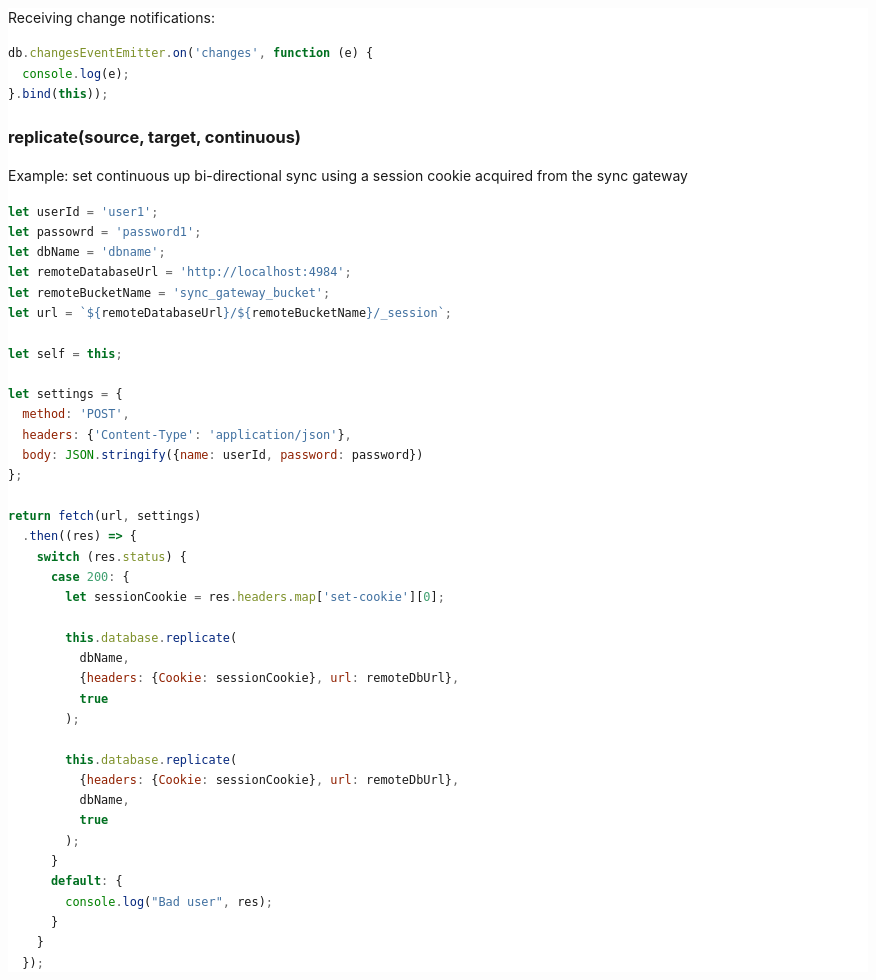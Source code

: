 Receiving change notifications:

```js
db.changesEventEmitter.on('changes', function (e) {
  console.log(e);
}.bind(this));
```


### replicate(source, target, continuous) 
Example: set continuous up bi-directional sync using a session cookie acquired from the sync gateway
```js
let userId = 'user1';
let passowrd = 'password1';
let dbName = 'dbname';
let remoteDatabaseUrl = 'http://localhost:4984';
let remoteBucketName = 'sync_gateway_bucket';
let url = `${remoteDatabaseUrl}/${remoteBucketName}/_session`;

let self = this;

let settings = {
  method: 'POST',
  headers: {'Content-Type': 'application/json'},
  body: JSON.stringify({name: userId, password: password})
};

return fetch(url, settings)
  .then((res) => {
    switch (res.status) {
      case 200: {
        let sessionCookie = res.headers.map['set-cookie'][0];

        this.database.replicate(
          dbName,
          {headers: {Cookie: sessionCookie}, url: remoteDbUrl},
          true
        );

        this.database.replicate(
          {headers: {Cookie: sessionCookie}, url: remoteDbUrl},
          dbName,
          true
        );
      }
      default: {
        console.log("Bad user", res);
      }
    }
  });
```
